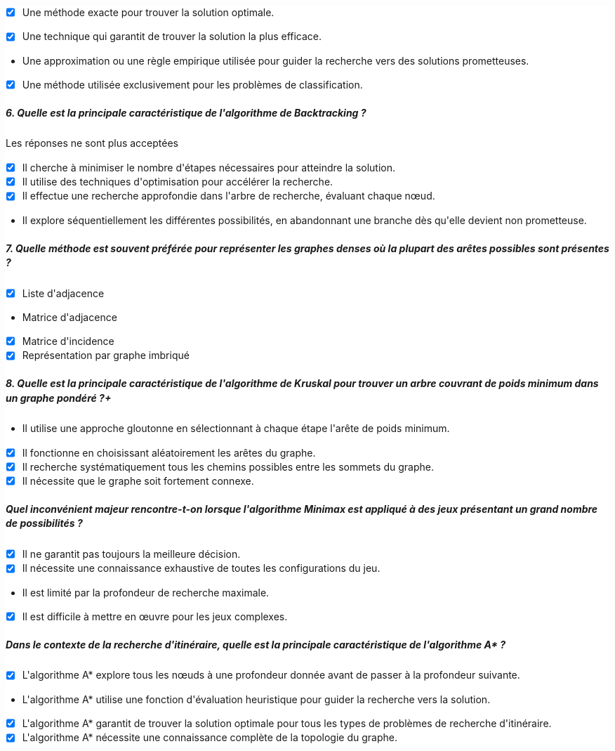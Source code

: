 - [x] Une méthode exacte pour trouver la solution optimale.
    
- [x] Une technique qui garantit de trouver la solution la plus efficace.
- Une approximation ou une règle empirique utilisée pour guider la recherche vers des solutions prometteuses.
- [x] Une méthode utilisée exclusivement pour les problèmes de classification.

##### 6. Quelle est la principale caractéristique de l'algorithme de Backtracking ?

Les réponses ne sont plus acceptées

- [x] Il cherche à minimiser le nombre d'étapes nécessaires pour atteindre la solution.
- [x] Il utilise des techniques d'optimisation pour accélérer la recherche.
- [x] Il effectue une recherche approfondie dans l'arbre de recherche, évaluant chaque nœud.
- Il explore séquentiellement les différentes possibilités, en abandonnant une branche dès qu'elle devient non prometteuse.

##### 7. Quelle méthode est souvent préférée pour représenter les graphes denses où la plupart des arêtes possibles sont présentes ?

- [x] Liste d'adjacence
- Matrice d'adjacence
- [x] Matrice d'incidence
- [x] Représentation par graphe imbriqué

##### 8. Quelle est la principale caractéristique de l'algorithme de Kruskal pour trouver un arbre couvrant de poids minimum dans un graphe pondéré ?+

-  Il utilise une approche gloutonne en sélectionnant à chaque étape l'arête de poids minimum.
- [x] Il fonctionne en choisissant aléatoirement les arêtes du graphe.
- [x] Il recherche systématiquement tous les chemins possibles entre les sommets du graphe.
- [x] Il nécessite que le graphe soit fortement connexe.

##### Quel inconvénient majeur rencontre-t-on lorsque l'algorithme Minimax est appliqué à des jeux présentant un grand nombre de possibilités ?

- [x] Il ne garantit pas toujours la meilleure décision.
- [x] Il nécessite une connaissance exhaustive de toutes les configurations du jeu.
- Il est limité par la profondeur de recherche maximale.
- [x] Il est difficile à mettre en œuvre pour les jeux complexes.

##### Dans le contexte de la recherche d'itinéraire, quelle est la principale caractéristique de l'algorithme A* ?

- [x] L'algorithme A* explore tous les nœuds à une profondeur donnée avant de passer à la profondeur suivante.
- L'algorithme A* utilise une fonction d'évaluation heuristique pour guider la recherche vers la solution.
- [x] L'algorithme A* garantit de trouver la solution optimale pour tous les types de problèmes de recherche d'itinéraire.
- [x] L'algorithme A* nécessite une connaissance complète de la topologie du graphe.
